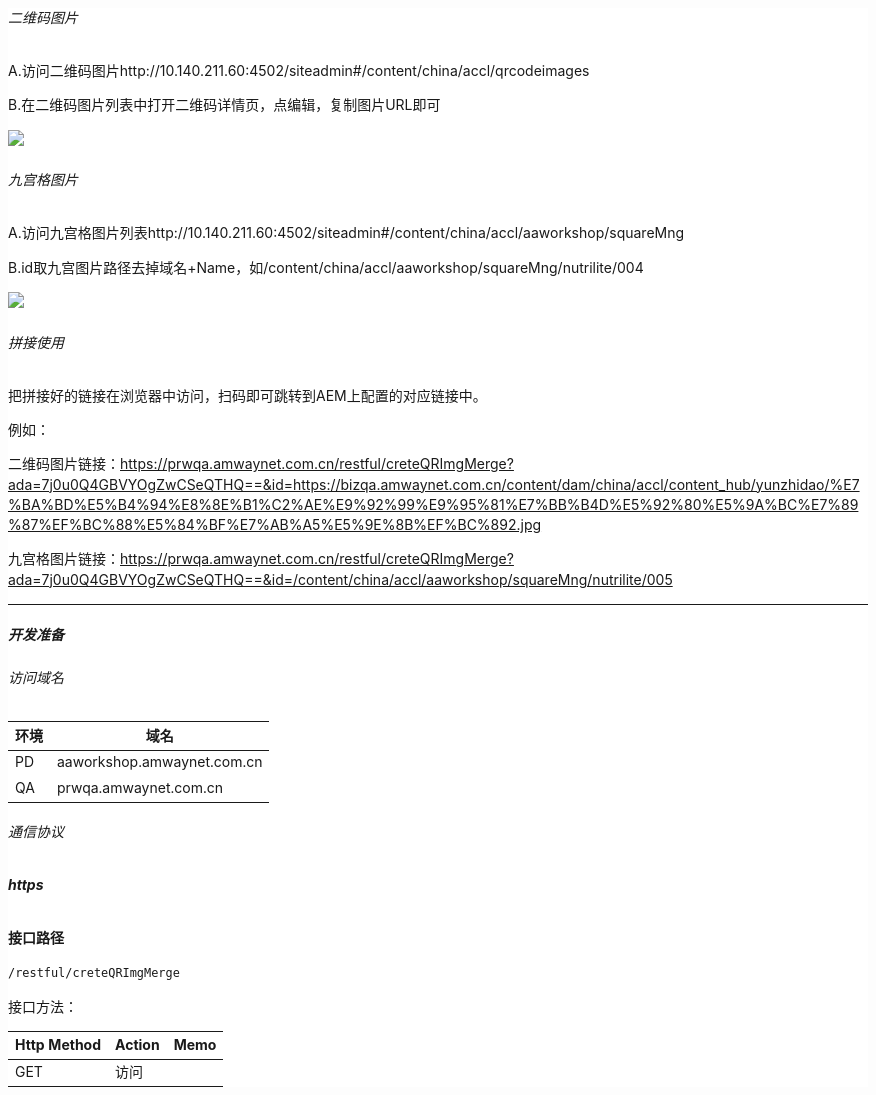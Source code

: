 ###### 二维码图片

A.访问二维码图片http://10.140.211.60:4502/siteadmin#/content/china/accl/qrcodeimages

B.在二维码图片列表中打开二维码详情页，点编辑，复制图片URL即可

![](http://cc-cdn.amway.com.cn/docs/image004.jpg)

###### 九宫格图片

A.访问九宫格图片列表http://10.140.211.60:4502/siteadmin#/content/china/accl/aaworkshop/squareMng

B.id取九宫图片路径去掉域名+Name，如/content/china/accl/aaworkshop/squareMng/nutrilite/004

![](http://cc-cdn.amway.com.cn/docs/image005.jpg)

###### 拼接使用

把拼接好的链接在浏览器中访问，扫码即可跳转到AEM上配置的对应链接中。

例如：

二维码图片链接：https://prwqa.amwaynet.com.cn/restful/creteQRImgMerge?ada=7j0u0Q4GBVYOgZwCSeQTHQ==&id=https://bizqa.amwaynet.com.cn/content/dam/china/accl/content_hub/yunzhidao/%E7%BA%BD%E5%B4%94%E8%8E%B1%C2%AE%E9%92%99%E9%95%81%E7%BB%B4D%E5%92%80%E5%9A%BC%E7%89%87%EF%BC%88%E5%84%BF%E7%AB%A5%E5%9E%8B%EF%BC%892.jpg

九宫格图片链接：https://prwqa.amwaynet.com.cn/restful/creteQRImgMerge?ada=7j0u0Q4GBVYOgZwCSeQTHQ==&id=/content/china/accl/aaworkshop/squareMng/nutrilite/005

--------------------------------------------

##### 开发准备

###### 访问域名

| 环境 | 域名                       |
| ---- | -------------------------- |
| PD   | aaworkshop.amwaynet.com.cn |
| QA   | prwqa.amwaynet.com.cn      |

###### 通信协议

###### **https**



**接口路径**

```
/restful/creteQRImgMerge
```

接口方法：

| Http Method | Action | Memo |
| ----------- | ------ | ---- |
| GET         | 访问   |      |
